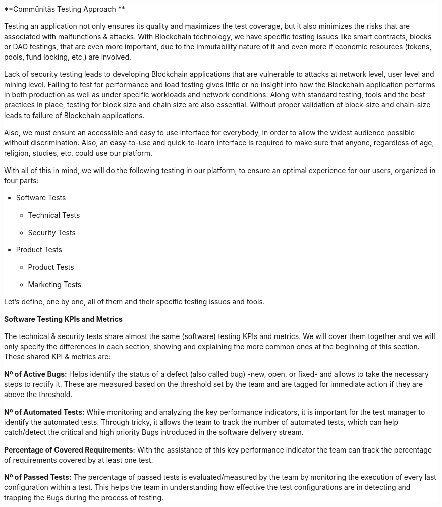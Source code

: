 **Commünitäs Testing Approach
**

Testing an application not only ensures its quality and maximizes the test coverage, but it also minimizes the risks that are associated with malfunctions & attacks. With Blockchain technology, we have specific testing issues like smart contracts, blocks or DAO testings, that are even more important, due to the immutability nature of it and even more if economic resources (tokens, pools, fund locking, etc.) are involved.

Lack of security testing leads to developing Blockchain applications that are vulnerable to attacks at network level, user level and mining level. Failing to test for performance and load testing gives little or no insight into how the Blockchain application performs in both production as well as under specific workloads and network conditions. Along with standard testing, tools and the best practices in place, testing for block size and chain size are also essential. Without proper validation of block-size and chain-size leads to failure of Blockchain applications.

Also, we must ensure an accessible and easy to use interface for everybody, in order to allow the widest audience possible without discrimination. Also, an easy-to-use and quick-to-learn interface is required to make sure that anyone, regardless of age, religion, studies, etc. could use our platform.

With all of this in mind, we will do the following testing in our platform, to ensure an optimal experience for our users, organized in four parts:

-   Software Tests

    -   Technical Tests

    -   Security Tests

-   Product Tests

    -   Product Tests

    -   Marketing Tests

Let’s define, one by one, all of them and their specific testing issues and tools.

**Software Testing KPIs and Metrics**

The technical & security tests share almost the same (software) testing KPIs and metrics. We will cover them together and we will only specify the differences in each section, showing and explaining the more common ones at the beginning of this section. These shared KPI & metrics are:

**Nº of Active Bugs:** Helps identify the status of a defect (also called bug) -new, open, or fixed- and allows to take the necessary steps to rectify it. These are measured based on the threshold set by the team and are tagged for immediate action if they are above the threshold.

**Nº of Automated Tests:** While monitoring and analyzing the key performance indicators, it is important for the test manager to identify the automated tests. Through tricky, it allows the team to track the number of automated tests, which can help catch/detect the critical and high priority Bugs introduced in the software delivery stream.

**Percentage of Covered Requirements:** With the assistance of this key performance indicator the team can track the percentage of requirements covered by at least one test.

**Nº of Passed Tests:** The percentage of passed tests is evaluated/measured by the team by monitoring the execution of every last configuration within a test. This helps the team in understanding how effective the test configurations are in detecting and trapping the Bugs during the process of testing.

